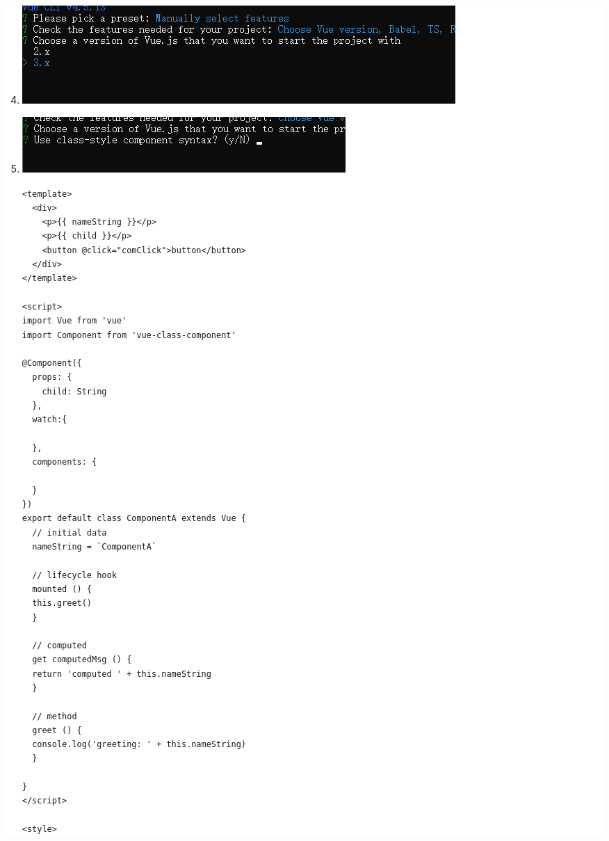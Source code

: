 4. ![image-20210614112021084](./images/image-20210614112021084.png)

5. ![image-20210614112637007](./images/image-20210614112637007.png)

   ```vue
   <template>
     <div>
       <p>{{ nameString }}</p> 
       <p>{{ child }}</p> 
       <button @click="comClick">button</button>
     </div>
   </template>
   
   <script>
   import Vue from 'vue'
   import Component from 'vue-class-component'
   
   @Component({
     props: {
       child: String
     },
     watch:{
       
     },
     components: {
       
     }
   })
   export default class ComponentA extends Vue {
     // initial data
     nameString = `ComponentA`    
     
     // lifecycle hook
     mounted () {
     this.greet()
     }
   
     // computed
     get computedMsg () {
     return 'computed ' + this.nameString
     }
   
     // method
     greet () {
     console.log('greeting: ' + this.nameString)
     }
   
   }
   </script>
   
   <style>
   
   ```